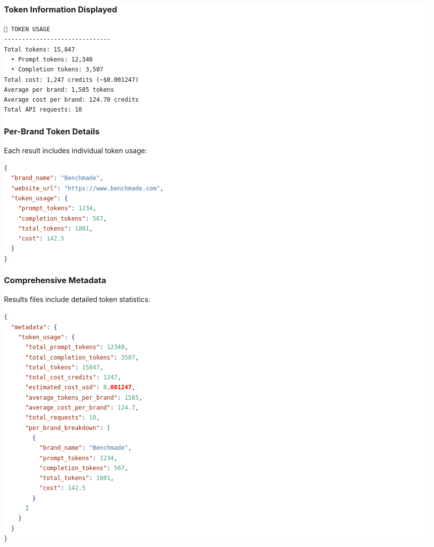 ### Token Information Displayed

```
🔢 TOKEN USAGE
------------------------------
Total tokens: 15,847
  • Prompt tokens: 12,340
  • Completion tokens: 3,507
Total cost: 1,247 credits (~$0.001247)
Average per brand: 1,585 tokens
Average cost per brand: 124.70 credits
Total API requests: 10
```

### Per-Brand Token Details

Each result includes individual token usage:

```json
{
  "brand_name": "Benchmade",
  "website_url": "https://www.benchmade.com",
  "token_usage": {
    "prompt_tokens": 1234,
    "completion_tokens": 567,
    "total_tokens": 1801,
    "cost": 142.5
  }
}
```

### Comprehensive Metadata

Results files include detailed token statistics:

```json
{
  "metadata": {
    "token_usage": {
      "total_prompt_tokens": 12340,
      "total_completion_tokens": 3507,
      "total_tokens": 15847,
      "total_cost_credits": 1247,
      "estimated_cost_usd": 0.001247,
      "average_tokens_per_brand": 1585,
      "average_cost_per_brand": 124.7,
      "total_requests": 10,
      "per_brand_breakdown": [
        {
          "brand_name": "Benchmade",
          "prompt_tokens": 1234,
          "completion_tokens": 567,
          "total_tokens": 1801,
          "cost": 142.5
        }
      ]
    }
  }
}
```
